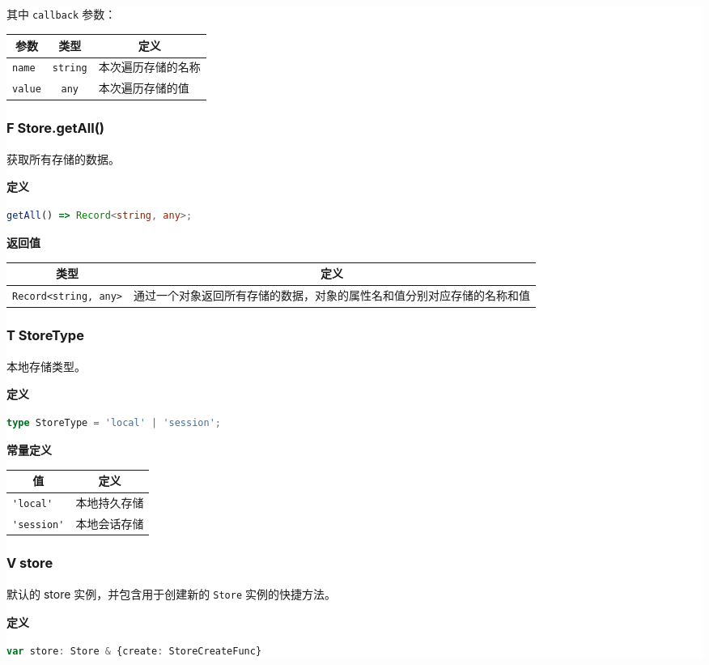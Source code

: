 其中 `callback` 参数：

| 参数        | 类型           | 定义  |
| ------------- |:-------------:| ----- |
| `name`      | `string` | 本次遍历存储的名称 |
| `value`      | `any` | 本次遍历存储的值 |

### <span class="text-blue-500 font-mono bg-blue-100 px-2 rounded">F</span> <span class="text-blue-500 font-mono">Store.getAll()</span>

获取所有存储的数据。

**定义**

```ts
getAll() => Record<string, any>;
```

**返回值**

| 类型           | 定义  |
|:-------------:| ----- |
| `Record<string, any>` | 通过一个对象返回所有存储的数据，对象的属性名和值分别对应存储的名称和值 |

### <span class="text-green-500 font-mono bg-green-100 px-2 rounded">T</span> <span class="text-green-500 font-mono">StoreType</span>

本地存储类型。

**定义**

```ts
type StoreType = 'local' | 'session';
```

**常量定义**

| 值        | 定义  |
| ------------- | ----- |
| `'local'`      | 本地持久存储 |
| `'session'`      | 本地会话存储 |

### <span class="text-yellow-500 font-mono bg-yellow-100 px-2 rounded">V</span> <span class="text-yellow-500 font-mono">store</span>

默认的 store 实例，并包含用于创建新的 `Store` 实例的快捷方法。

**定义**

```ts
var store: Store & {create: StoreCreateFunc}
```
